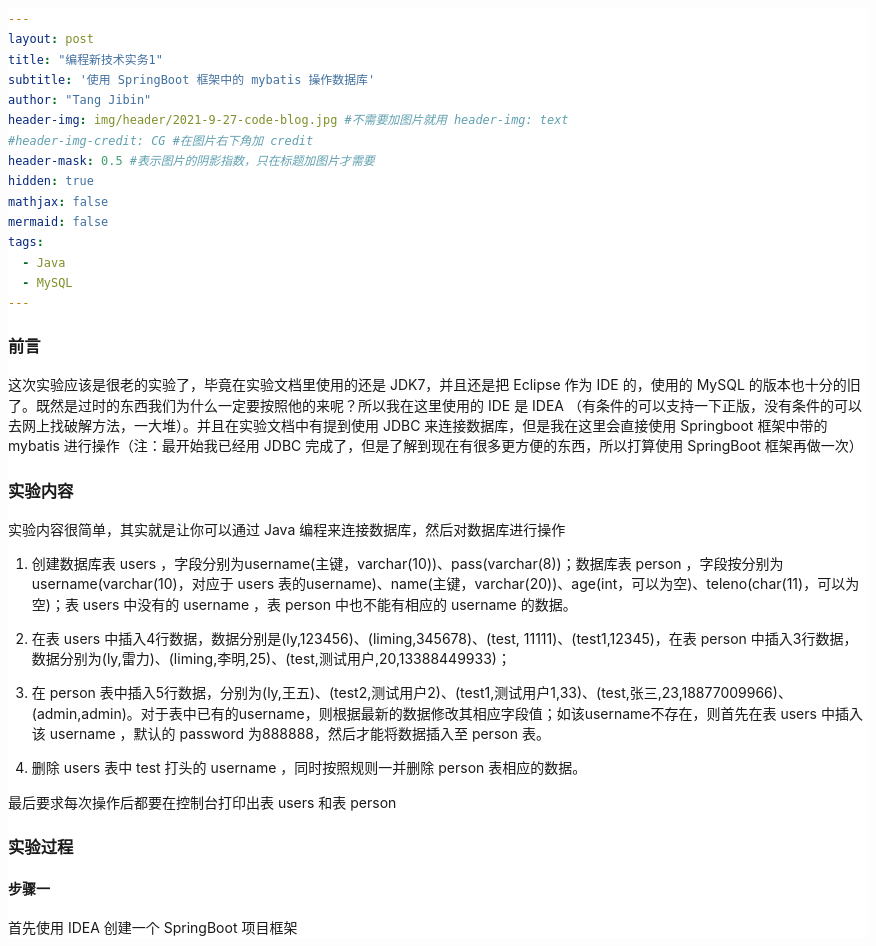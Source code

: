 ```yaml
---
layout: post
title: "编程新技术实务1"
subtitle: '使用 SpringBoot 框架中的 mybatis 操作数据库'
author: "Tang Jibin"
header-img: img/header/2021-9-27-code-blog.jpg #不需要加图片就用 header-img: text
#header-img-credit: CG #在图片右下角加 credit
header-mask: 0.5 #表示图片的阴影指数，只在标题加图片才需要
hidden: true
mathjax: false
mermaid: false
tags:
  - Java
  - MySQL
---
```


### 前言

这次实验应该是很老的实验了，毕竟在实验文档里使用的还是 JDK7，并且还是把 Eclipse 作为 IDE 的，使用的 MySQL 的版本也十分的旧了。既然是过时的东西我们为什么一定要按照他的来呢？所以我在这里使用的 IDE 是 IDEA （有条件的可以支持一下正版，没有条件的可以去网上找破解方法，一大堆）。并且在实验文档中有提到使用 JDBC 来连接数据库，但是我在这里会直接使用 Springboot 框架中带的 mybatis 进行操作（注：最开始我已经用 JDBC 完成了，但是了解到现在有很多更方便的东西，所以打算使用 SpringBoot 框架再做一次）

### 实验内容

实验内容很简单，其实就是让你可以通过 Java 编程来连接数据库，然后对数据库进行操作

1. 创建数据库表 users ，字段分别为username(主键，varchar(10))、pass(varchar(8))；数据库表 person ，字段按分别为username(varchar(10)，对应于 users 表的username)、name(主键，varchar(20))、age(int，可以为空)、teleno(char(11)，可以为空)；表 users 中没有的 username ，表 person 中也不能有相应的 username 的数据。

2. 在表 users 中插入4行数据，数据分别是(ly,123456)、(liming,345678)、(test, 11111)、(test1,12345)，在表 person 中插入3行数据，数据分别为(ly,雷力)、(liming,李明,25)、(test,测试用户,20,13388449933)；

3. 在 person 表中插入5行数据，分别为(ly,王五)、(test2,测试用户2)、(test1,测试用户1,33)、(test,张三,23,18877009966)、(admin,admin)。对于表中已有的username，则根据最新的数据修改其相应字段值；如该username不存在，则首先在表 users 中插入该 username ，默认的 password 为888888，然后才能将数据插入至 person 表。
4. 删除 users 表中 test 打头的 username ，同时按照规则一并删除 person 表相应的数据。

最后要求每次操作后都要在控制台打印出表 users 和表 person

### 实验过程

#### 步骤一

首先使用 IDEA 创建一个 SpringBoot 项目框架